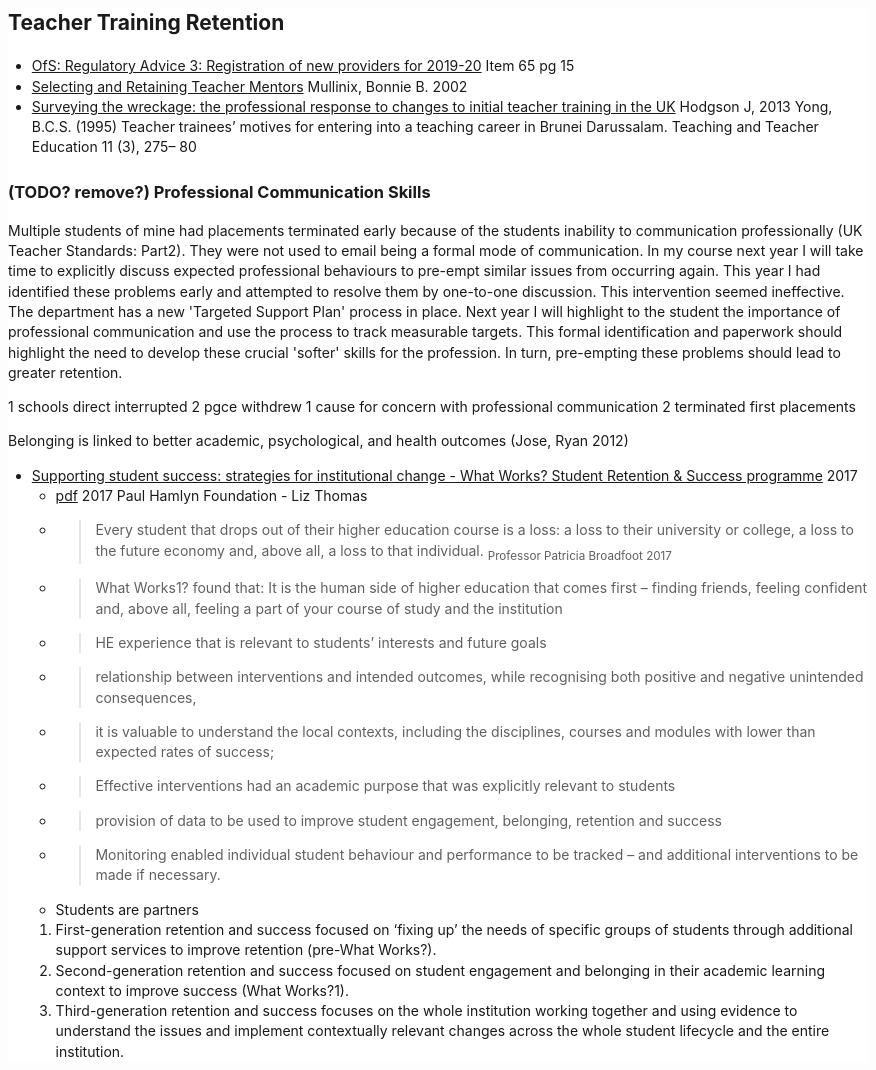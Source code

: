 
Teacher Training Retention
---------------------------





* [OfS: Regulatory Advice 3: Registration of new providers for 2019-20](https://www.officeforstudents.org.uk/media/1100/ofs2018_05.pdf) Item 65 pg 15
* [Selecting and Retaining Teacher Mentors](http://www.vtaide.com/png/ERIC/Selecting-n-Retaining-Teacher-Mentors.htm) Mullinix, Bonnie B. 2002
* [Surveying the wreckage: the professional response to changes to initial teacher training in the UK]() Hodgson J, 2013
Yong, B.C.S. (1995) Teacher trainees’ motives for entering into a teaching career in Brunei
Darussalam. Teaching and Teacher Education 11 (3), 275– 80

### (TODO? remove?) Professional Communication Skills

Multiple students of mine had placements terminated early because of the students inability to communication professionally (UK Teacher Standards: Part2). They were not used to email being a formal mode of communication. In my course next year I will take time to explicitly discuss expected professional behaviours to pre-empt similar issues from occurring again. This year I had identified these problems early and attempted to resolve them by one-to-one discussion. This intervention seemed ineffective. The department has a new 'Targeted Support Plan' process in place. Next year I will highlight to the student the importance of professional communication and use the process to track measurable targets. This formal identification and paperwork should highlight the need to develop these crucial 'softer' skills for the profession. In turn, pre-empting these problems should lead to greater retention.




1 schools direct interrupted
2 pgce withdrew
1 cause for concern with professional communication
2 terminated first placements



Belonging is linked to better academic, psychological, and health outcomes (Jose, Ryan 2012)

* [Supporting student success: strategies for institutional change - What Works? Student Retention & Success programme](https://www.advance-he.ac.uk/knowledge-hub/supporting-student-success-strategies-institutional-change) 2017
    * [pdf](https://s3.eu-west-2.amazonaws.com/assets.creode.advancehe-document-manager/documents/hea/private/hub/download/what_works_2_-_summary_report_1568037359.pdf) 2017 Paul Hamlyn Foundation - Liz Thomas
    * > Every student that drops out of their higher education course is a loss: a loss to their university or college, a loss to the future economy and, above all, a loss to that individual. <sub>Professor Patricia Broadfoot 2017</sub>
    * > What Works1? found that: It is the human side of higher education that comes first – finding friends, feeling confident and, above all, feeling a part of your course of study and the institution
    * > HE experience that is relevant to students’ interests and future goals
    * > relationship between interventions and intended outcomes, while recognising both positive and negative unintended consequences, 
    * > it is valuable to understand the local contexts, including the disciplines, courses and modules with lower than expected rates of success;
    * > Effective interventions had an academic purpose that was explicitly relevant to students
    * > provision of data to be used to improve student engagement, belonging, retention and success
    * > Monitoring enabled individual student behaviour and performance to be tracked – and additional interventions to be made if necessary.
    * Students are partners
    1. First-generation retention and success focused on ‘fixing up’ the needs of specific groups of students through additional support services to improve retention (pre-What Works?).
    2. Second-generation retention and success focused on student engagement and belonging in their academic learning context to improve success (What Works?1).
    3. Third-generation retention and success focuses on the whole institution working together and using evidence to understand the issues and implement contextually relevant changes across the whole student lifecycle and the entire institution.
